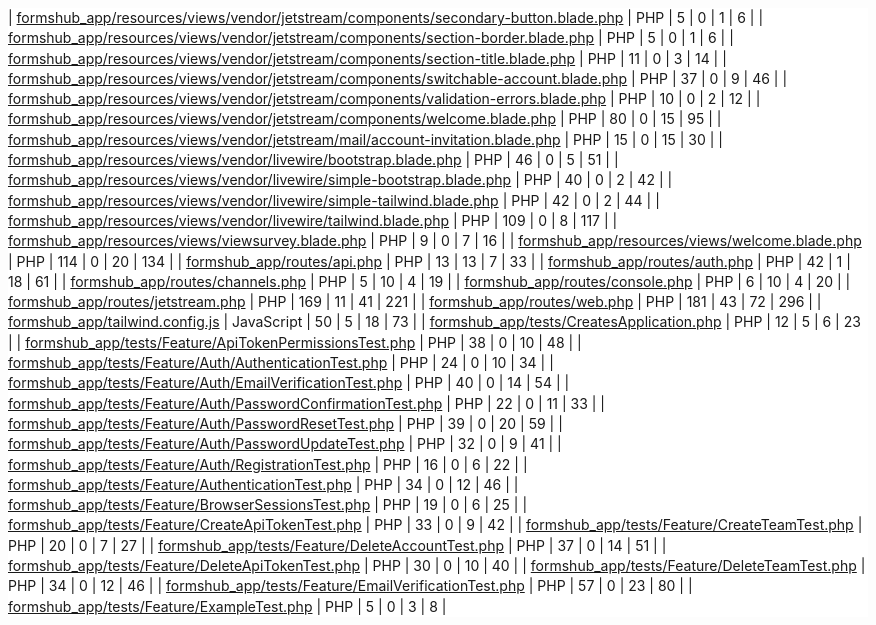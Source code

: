 | [formshub_app/resources/views/vendor/jetstream/components/secondary-button.blade.php](/formshub_app/resources/views/vendor/jetstream/components/secondary-button.blade.php) | PHP | 5 | 0 | 1 | 6 |
| [formshub_app/resources/views/vendor/jetstream/components/section-border.blade.php](/formshub_app/resources/views/vendor/jetstream/components/section-border.blade.php) | PHP | 5 | 0 | 1 | 6 |
| [formshub_app/resources/views/vendor/jetstream/components/section-title.blade.php](/formshub_app/resources/views/vendor/jetstream/components/section-title.blade.php) | PHP | 11 | 0 | 3 | 14 |
| [formshub_app/resources/views/vendor/jetstream/components/switchable-account.blade.php](/formshub_app/resources/views/vendor/jetstream/components/switchable-account.blade.php) | PHP | 37 | 0 | 9 | 46 |
| [formshub_app/resources/views/vendor/jetstream/components/validation-errors.blade.php](/formshub_app/resources/views/vendor/jetstream/components/validation-errors.blade.php) | PHP | 10 | 0 | 2 | 12 |
| [formshub_app/resources/views/vendor/jetstream/components/welcome.blade.php](/formshub_app/resources/views/vendor/jetstream/components/welcome.blade.php) | PHP | 80 | 0 | 15 | 95 |
| [formshub_app/resources/views/vendor/jetstream/mail/account-invitation.blade.php](/formshub_app/resources/views/vendor/jetstream/mail/account-invitation.blade.php) | PHP | 15 | 0 | 15 | 30 |
| [formshub_app/resources/views/vendor/livewire/bootstrap.blade.php](/formshub_app/resources/views/vendor/livewire/bootstrap.blade.php) | PHP | 46 | 0 | 5 | 51 |
| [formshub_app/resources/views/vendor/livewire/simple-bootstrap.blade.php](/formshub_app/resources/views/vendor/livewire/simple-bootstrap.blade.php) | PHP | 40 | 0 | 2 | 42 |
| [formshub_app/resources/views/vendor/livewire/simple-tailwind.blade.php](/formshub_app/resources/views/vendor/livewire/simple-tailwind.blade.php) | PHP | 42 | 0 | 2 | 44 |
| [formshub_app/resources/views/vendor/livewire/tailwind.blade.php](/formshub_app/resources/views/vendor/livewire/tailwind.blade.php) | PHP | 109 | 0 | 8 | 117 |
| [formshub_app/resources/views/viewsurvey.blade.php](/formshub_app/resources/views/viewsurvey.blade.php) | PHP | 9 | 0 | 7 | 16 |
| [formshub_app/resources/views/welcome.blade.php](/formshub_app/resources/views/welcome.blade.php) | PHP | 114 | 0 | 20 | 134 |
| [formshub_app/routes/api.php](/formshub_app/routes/api.php) | PHP | 13 | 13 | 7 | 33 |
| [formshub_app/routes/auth.php](/formshub_app/routes/auth.php) | PHP | 42 | 1 | 18 | 61 |
| [formshub_app/routes/channels.php](/formshub_app/routes/channels.php) | PHP | 5 | 10 | 4 | 19 |
| [formshub_app/routes/console.php](/formshub_app/routes/console.php) | PHP | 6 | 10 | 4 | 20 |
| [formshub_app/routes/jetstream.php](/formshub_app/routes/jetstream.php) | PHP | 169 | 11 | 41 | 221 |
| [formshub_app/routes/web.php](/formshub_app/routes/web.php) | PHP | 181 | 43 | 72 | 296 |
| [formshub_app/tailwind.config.js](/formshub_app/tailwind.config.js) | JavaScript | 50 | 5 | 18 | 73 |
| [formshub_app/tests/CreatesApplication.php](/formshub_app/tests/CreatesApplication.php) | PHP | 12 | 5 | 6 | 23 |
| [formshub_app/tests/Feature/ApiTokenPermissionsTest.php](/formshub_app/tests/Feature/ApiTokenPermissionsTest.php) | PHP | 38 | 0 | 10 | 48 |
| [formshub_app/tests/Feature/Auth/AuthenticationTest.php](/formshub_app/tests/Feature/Auth/AuthenticationTest.php) | PHP | 24 | 0 | 10 | 34 |
| [formshub_app/tests/Feature/Auth/EmailVerificationTest.php](/formshub_app/tests/Feature/Auth/EmailVerificationTest.php) | PHP | 40 | 0 | 14 | 54 |
| [formshub_app/tests/Feature/Auth/PasswordConfirmationTest.php](/formshub_app/tests/Feature/Auth/PasswordConfirmationTest.php) | PHP | 22 | 0 | 11 | 33 |
| [formshub_app/tests/Feature/Auth/PasswordResetTest.php](/formshub_app/tests/Feature/Auth/PasswordResetTest.php) | PHP | 39 | 0 | 20 | 59 |
| [formshub_app/tests/Feature/Auth/PasswordUpdateTest.php](/formshub_app/tests/Feature/Auth/PasswordUpdateTest.php) | PHP | 32 | 0 | 9 | 41 |
| [formshub_app/tests/Feature/Auth/RegistrationTest.php](/formshub_app/tests/Feature/Auth/RegistrationTest.php) | PHP | 16 | 0 | 6 | 22 |
| [formshub_app/tests/Feature/AuthenticationTest.php](/formshub_app/tests/Feature/AuthenticationTest.php) | PHP | 34 | 0 | 12 | 46 |
| [formshub_app/tests/Feature/BrowserSessionsTest.php](/formshub_app/tests/Feature/BrowserSessionsTest.php) | PHP | 19 | 0 | 6 | 25 |
| [formshub_app/tests/Feature/CreateApiTokenTest.php](/formshub_app/tests/Feature/CreateApiTokenTest.php) | PHP | 33 | 0 | 9 | 42 |
| [formshub_app/tests/Feature/CreateTeamTest.php](/formshub_app/tests/Feature/CreateTeamTest.php) | PHP | 20 | 0 | 7 | 27 |
| [formshub_app/tests/Feature/DeleteAccountTest.php](/formshub_app/tests/Feature/DeleteAccountTest.php) | PHP | 37 | 0 | 14 | 51 |
| [formshub_app/tests/Feature/DeleteApiTokenTest.php](/formshub_app/tests/Feature/DeleteApiTokenTest.php) | PHP | 30 | 0 | 10 | 40 |
| [formshub_app/tests/Feature/DeleteTeamTest.php](/formshub_app/tests/Feature/DeleteTeamTest.php) | PHP | 34 | 0 | 12 | 46 |
| [formshub_app/tests/Feature/EmailVerificationTest.php](/formshub_app/tests/Feature/EmailVerificationTest.php) | PHP | 57 | 0 | 23 | 80 |
| [formshub_app/tests/Feature/ExampleTest.php](/formshub_app/tests/Feature/ExampleTest.php) | PHP | 5 | 0 | 3 | 8 |